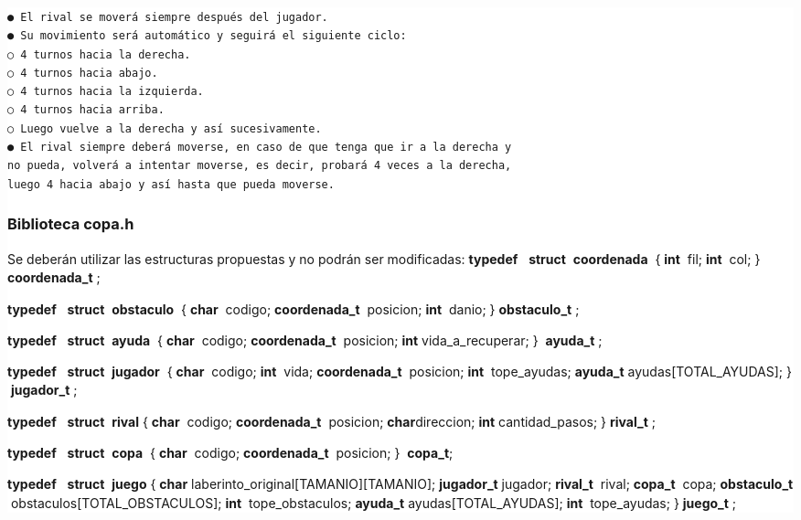 ```
● El rival se moverá siempre después del jugador.
● Su movimiento será automático y seguirá el siguiente ciclo:
○ 4 turnos hacia la derecha.
○ 4 turnos hacia abajo.
○ 4 turnos hacia la izquierda.
○ 4 turnos hacia arriba.
○ Luego vuelve a la derecha y así sucesivamente.
● El rival siempre deberá moverse, en caso de que tenga que ir a la derecha y
no pueda, volverá a intentar moverse, es decir, probará 4 veces a la derecha,
luego 4 hacia abajo y así hasta que pueda moverse.
```

### Biblioteca copa.h

Se deberán utilizar las estructuras propuestas y no podrán ser modificadas:
**typedef** ​ ​ **struct** ​ ​ **coordenada** ​ {
**int** ​ fil;
**int** ​ col;
} ​ **coordenada_t** ​;

**typedef** ​ ​ **struct** ​ ​ **obstaculo** ​ {
**char** ​ codigo;
**coordenada_t** ​ posicion;
**int** ​ danio;
} ​ **obstaculo_t** ​;

**typedef** ​ ​ **struct** ​ ​ **ayuda** ​ {
**char** ​ codigo;
**coordenada_t** ​ posicion;
**int** ​ vida_a_recuperar;
} ​ **ayuda_t** ​;

**typedef** ​ ​ **struct** ​ ​ **jugador** ​ {
**char** ​ codigo;
**int** ​ vida;
**coordenada_t** ​ posicion;
**int** ​ tope_ayudas;
**ayuda_t** ​ ayudas[TOTAL_AYUDAS];
} ​ **jugador_t** ​;

**typedef** ​ ​ **struct** ​ ​ **rival** ​{
**char** ​ codigo;
**coordenada_t** ​ posicion;
**char** ​direccion;
**int** ​cantidad_pasos;
} ​ **rival_t** ​;

**typedef** ​ ​ **struct** ​ ​ **copa** ​ {
**char** ​ codigo;
**coordenada_t** ​ posicion;
} ​ **copa_t** ​;

**typedef** ​ ​ **struct** ​ ​ **juego** ​{
**char** ​ laberinto_original[TAMANIO][TAMANIO];
**jugador_t** ​ jugador;
**rival_t** ​ rival;
**copa_t** ​ copa;
**obstaculo_t** ​ obstaculos[TOTAL_OBSTACULOS];
**int** ​ tope_obstaculos;
**ayuda_t** ​ ayudas[TOTAL_AYUDAS];
**int** ​ tope_ayudas;
} ​ **juego_t** ​;
